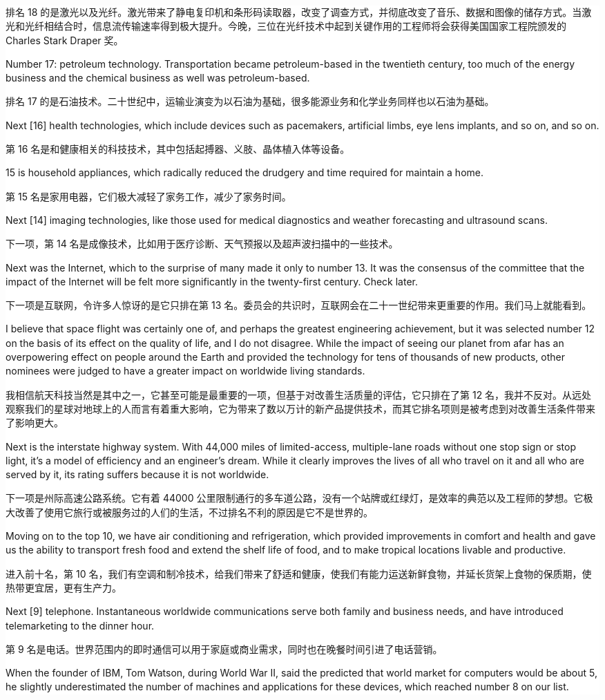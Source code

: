 排名 18 的是激光以及光纤。激光带来了静电复印机和条形码读取器，改变了调查方式，并彻底改变了音乐、数据和图像的储存方式。当激光和光纤相结合时，信息流传输速率得到极大提升。今晚，三位在光纤技术中起到关键作用的工程师将会获得美国国家工程院颁发的 Charles Stark Draper 奖。

Number 17: petroleum technology. Transportation became petroleum-based in the twentieth century, too much of the energy business and the chemical business as well was petroleum-based.

排名 17 的是石油技术。二十世纪中，运输业演变为以石油为基础，很多能源业务和化学业务同样也以石油为基础。

Next [16] health technologies, which include devices such as pacemakers, artificial limbs, eye lens implants, and so on, and so on.

第 16 名是和健康相关的科技技术，其中包括起搏器、义肢、晶体植入体等设备。

15 is household appliances, which radically reduced the drudgery and time required for maintain a home.

第 15 名是家用电器，它们极大减轻了家务工作，减少了家务时间。

Next [14] imaging technologies, like those used for medical diagnostics and weather forecasting and ultrasound scans.

下一项，第 14 名是成像技术，比如用于医疗诊断、天气预报以及超声波扫描中的一些技术。

Next was the Internet, which to the surprise of many made it only to number 13. It was the consensus of the committee that the impact of the Internet will be felt more significantly in the twenty-first century. Check later.

下一项是互联网，令许多人惊讶的是它只排在第 13 名。委员会的共识时，互联网会在二十一世纪带来更重要的作用。我们马上就能看到。

I believe that space flight was certainly one of, and perhaps the greatest engineering achievement, but it was selected number 12 on the basis of its effect on the quality of life, and I do not disagree. While the impact of seeing our planet from afar has an overpowering effect on people around the Earth and provided the technology for tens of thousands of new products, other nominees were judged to have a greater impact on worldwide living standards.

我相信航天科技当然是其中之一，它甚至可能是最重要的一项，但基于对改善生活质量的评估，它只排在了第 12 名，我并不反对。从远处观察我们的星球对地球上的人而言有着重大影响，它为带来了数以万计的新产品提供技术，而其它排名项则是被考虑到对改善生活条件带来了影响更大。

Next is the interstate highway system. With 44,000 miles of limited-access, multiple-lane roads without one stop sign or stop light, it’s a model of efficiency and an engineer’s dream. While it clearly improves the lives of all who travel on it and all who are served by it, its rating suffers because it is not worldwide.

下一项是州际高速公路系统。它有着 44000 公里限制通行的多车道公路，没有一个站牌或红绿灯，是效率的典范以及工程师的梦想。它极大改善了使用它旅行或被服务过的人们的生活，不过排名不利的原因是它不是世界的。

Moving on to the top 10, we have air conditioning and refrigeration, which provided improvements in comfort and health and gave us the ability to transport fresh food and extend the shelf life of food, and to make tropical locations livable and productive.

进入前十名，第 10 名，我们有空调和制冷技术，给我们带来了舒适和健康，使我们有能力运送新鲜食物，并延长货架上食物的保质期，使热带更宜居，更有生产力。

Next [9] telephone. Instantaneous worldwide communications serve both family and business needs, and have introduced telemarketing to the dinner hour.

第 9 名是电话。世界范围内的即时通信可以用于家庭或商业需求，同时也在晚餐时间引进了电话营销。

When the founder of IBM, Tom Watson, during World War II, said the predicted that world market for computers would be about 5, he slightly underestimated the number of machines and applications for these devices, which reached number 8 on our list.


[^nae]: NAE，National Academy of Engineering
[^pocket-protector]: https://pocketprotectors.com/
[^flow]: “被可压缩气流推动”应该是指登月一事。
[^daytime-tv]: 日间电视通常指由垃圾访谈秀组成的电视节目，[见柯斯林](https://www.collinsdictionary.com/us/dictionary/english/daytime-television)。